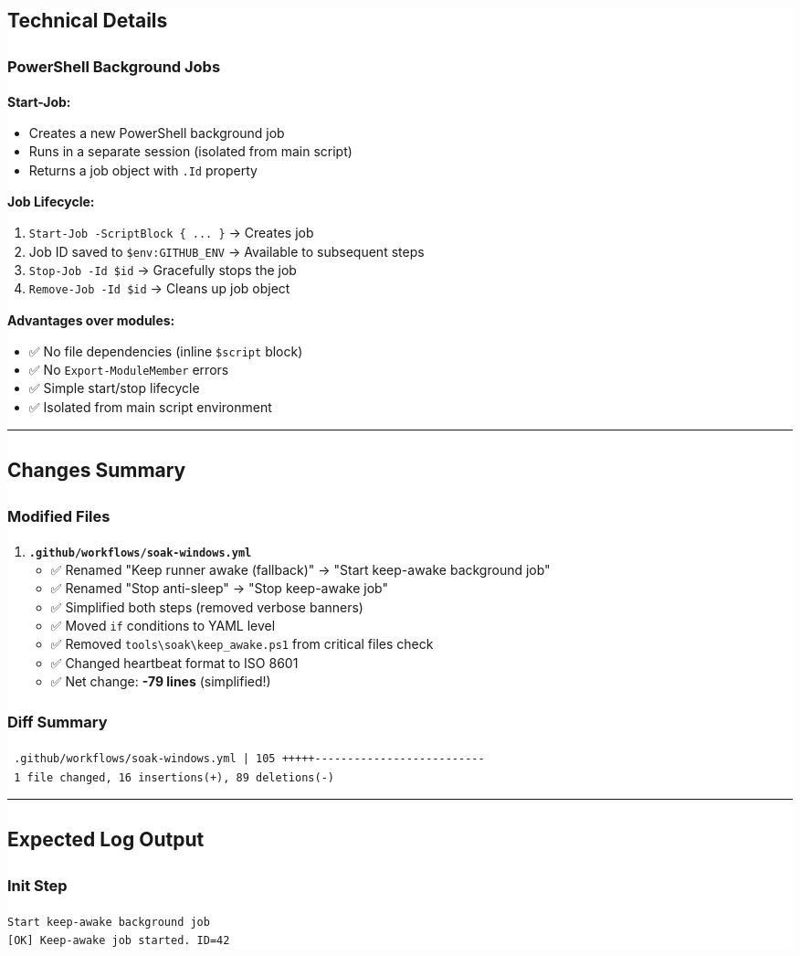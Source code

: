 ## Technical Details

### PowerShell Background Jobs

**Start-Job:**
- Creates a new PowerShell background job
- Runs in a separate session (isolated from main script)
- Returns a job object with `.Id` property

**Job Lifecycle:**
1. `Start-Job -ScriptBlock { ... }` → Creates job
2. Job ID saved to `$env:GITHUB_ENV` → Available to subsequent steps
3. `Stop-Job -Id $id` → Gracefully stops the job
4. `Remove-Job -Id $id` → Cleans up job object

**Advantages over modules:**
- ✅ No file dependencies (inline `$script` block)
- ✅ No `Export-ModuleMember` errors
- ✅ Simple start/stop lifecycle
- ✅ Isolated from main script environment

---

## Changes Summary

### Modified Files
1. **`.github/workflows/soak-windows.yml`**
   - ✅ Renamed "Keep runner awake (fallback)" → "Start keep-awake background job"
   - ✅ Renamed "Stop anti-sleep" → "Stop keep-awake job"
   - ✅ Simplified both steps (removed verbose banners)
   - ✅ Moved `if` conditions to YAML level
   - ✅ Removed `tools\soak\keep_awake.ps1` from critical files check
   - ✅ Changed heartbeat format to ISO 8601
   - ✅ Net change: **-79 lines** (simplified!)

### Diff Summary
```
 .github/workflows/soak-windows.yml | 105 +++++--------------------------
 1 file changed, 16 insertions(+), 89 deletions(-)
```

---

## Expected Log Output

### Init Step
```
Start keep-awake background job
[OK] Keep-awake job started. ID=42
```
